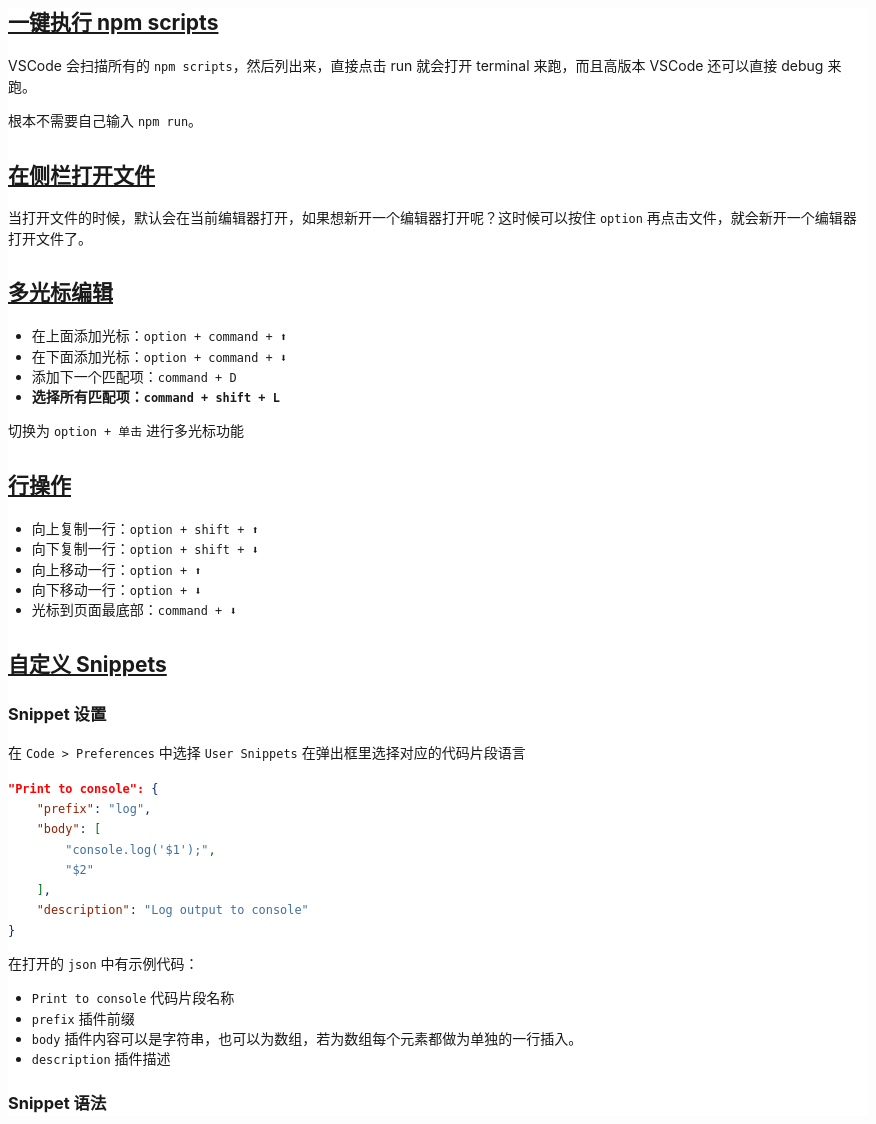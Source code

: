 ## [一键执行 npm scripts](#目录)

VSCode 会扫描所有的 `npm scripts`，然后列出来，直接点击 run 就会打开 terminal 来跑，而且高版本 VSCode 还可以直接 debug 来跑。

根本不需要自己输入 `npm run`。

## [在侧栏打开文件](#目录)

当打开文件的时候，默认会在当前编辑器打开，如果想新开一个编辑器打开呢？这时候可以按住 `option` 再点击文件，就会新开一个编辑器打开文件了。

## [多光标编辑](#目录)

- 在上面添加光标：`option + command + ⬆️`
- 在下面添加光标：`option + command + ⬇️`
- 添加下一个匹配项：`command + D`
- **选择所有匹配项：`command + shift + L`**

切换为 `option + 单击` 进行多光标功能

## [行操作](#目录)

- 向上复制一行：`option + shift + ⬆️`
- 向下复制一行：`option + shift + ⬇️`
- 向上移动一行：`option + ⬆️`
- 向下移动一行：`option + ⬇️`
- 光标到页面最底部：`command + ⬇️`

## [自定义 Snippets](#目录)

### Snippet 设置

在 `Code > Preferences` 中选择 `User Snippets` 在弹出框里选择对应的代码片段语言

```json
"Print to console": {
    "prefix": "log",
    "body": [
        "console.log('$1');",
        "$2"
    ],
    "description": "Log output to console"
}
```

在打开的 `json` 中有示例代码：

- `Print to console` 代码片段名称
- `prefix` 插件前缀
- `body` 插件内容可以是字符串，也可以为数组，若为数组每个元素都做为单独的一行插入。
- `description` 插件描述

### Snippet 语法
